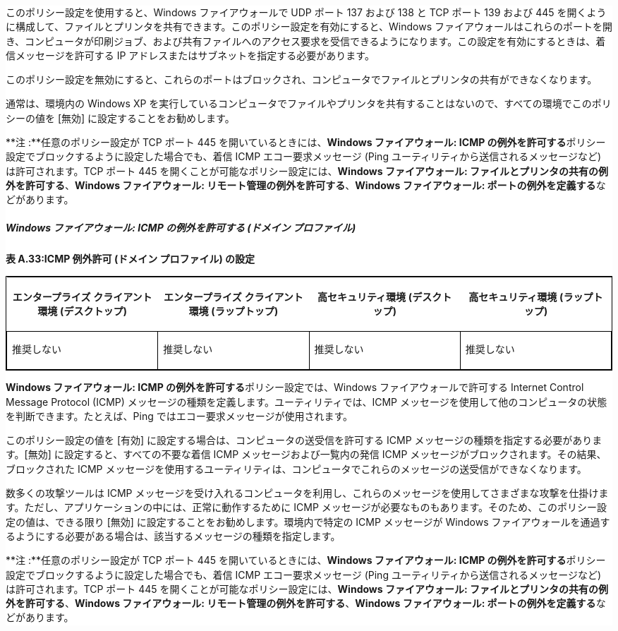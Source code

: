 このポリシー設定を使用すると、Windows ファイアウォールで UDP ポート 137 および 138 と TCP ポート 139 および 445 を開くように構成して、ファイルとプリンタを共有できます。このポリシー設定を有効にすると、Windows ファイアウォールはこれらのポートを開き、コンピュータが印刷ジョブ、および共有ファイルへのアクセス要求を受信できるようになります。この設定を有効にするときは、着信メッセージを許可する IP アドレスまたはサブネットを指定する必要があります。
  
このポリシー設定を無効にすると、これらのポートはブロックされ、コンピュータでファイルとプリンタの共有ができなくなります。
  
通常は、環境内の Windows XP を実行しているコンピュータでファイルやプリンタを共有することはないので、すべての環境でこのポリシーの値を \[無効\] に設定することをお勧めします。
  
**注 :**任意のポリシー設定が TCP ポート 445 を開いているときには、**Windows ファイアウォール: ICMP の例外を許可する**ポリシー設定でブロックするように設定した場合でも、着信 ICMP エコー要求メッセージ (Ping ユーティリティから送信されるメッセージなど) は許可されます。TCP ポート 445 を開くことが可能なポリシー設定には、**Windows ファイアウォール: ファイルとプリンタの共有の例外を許可する**、**Windows ファイアウォール: リモート管理の例外を許可する**、**Windows ファイアウォール: ポートの例外を定義する**などがあります。
  
##### Windows ファイアウォール: ICMP の例外を許可する (ドメイン プロファイル)
  
**表 A.33:ICMP 例外許可 (ドメイン プロファイル) の設定**

<p> </p>
<table style="border:1px solid black;">  
<colgroup>  
<col width="25%" />  
<col width="25%" />  
<col width="25%" />  
<col width="25%" />  
</colgroup>  
<thead>  
<tr class="header">  
<th><p>エンタープライズ クライアント環境 (デスクトップ)</p></th>  
<th><p>エンタープライズ クライアント環境 (ラップトップ)</p></th>  
<th><p>高セキュリティ環境 (デスクトップ)</p></th>  
<th><p>高セキュリティ環境 (ラップトップ)</p></th>  
</tr>  
</thead>  
<tbody>  
<tr class="odd">
<td style="border:1px solid black;"><p>推奨しない</p></td>
<td style="border:1px solid black;"><p>推奨しない</p></td>
<td style="border:1px solid black;"><p>推奨しない</p></td>
<td style="border:1px solid black;"><p>推奨しない</p></td>
</tr>  
</tbody>  
</table>
  
**Windows ファイアウォール: ICMP の例外を許可する**ポリシー設定では、Windows ファイアウォールで許可する Internet Control Message Protocol (ICMP) メッセージの種類を定義します。ユーティリティでは、ICMP メッセージを使用して他のコンピュータの状態を判断できます。たとえば、Ping ではエコー要求メッセージが使用されます。
  
このポリシー設定の値を \[有効\] に設定する場合は、コンピュータの送受信を許可する ICMP メッセージの種類を指定する必要があります。\[無効\] に設定すると、すべての不要な着信 ICMP メッセージおよび一覧内の発信 ICMP メッセージがブロックされます。その結果、ブロックされた ICMP メッセージを使用するユーティリティは、コンピュータでこれらのメッセージの送受信ができなくなります。
  
数多くの攻撃ツールは ICMP メッセージを受け入れるコンピュータを利用し、これらのメッセージを使用してさまざまな攻撃を仕掛けます。ただし、アプリケーションの中には、正常に動作するために ICMP メッセージが必要なものもあります。そのため、このポリシー設定の値は、できる限り \[無効\] に設定することをお勧めします。環境内で特定の ICMP メッセージが Windows ファイアウォールを通過するようにする必要がある場合は、該当するメッセージの種類を指定します。
  
**注 :**任意のポリシー設定が TCP ポート 445 を開いているときには、**Windows ファイアウォール: ICMP の例外を許可する**ポリシー設定でブロックするように設定した場合でも、着信 ICMP エコー要求メッセージ (Ping ユーティリティから送信されるメッセージなど) は許可されます。TCP ポート 445 を開くことが可能なポリシー設定には、**Windows ファイアウォール: ファイルとプリンタの共有の例外を許可する**、**Windows ファイアウォール: リモート管理の例外を許可する**、**Windows ファイアウォール: ポートの例外を定義する**などがあります。
  